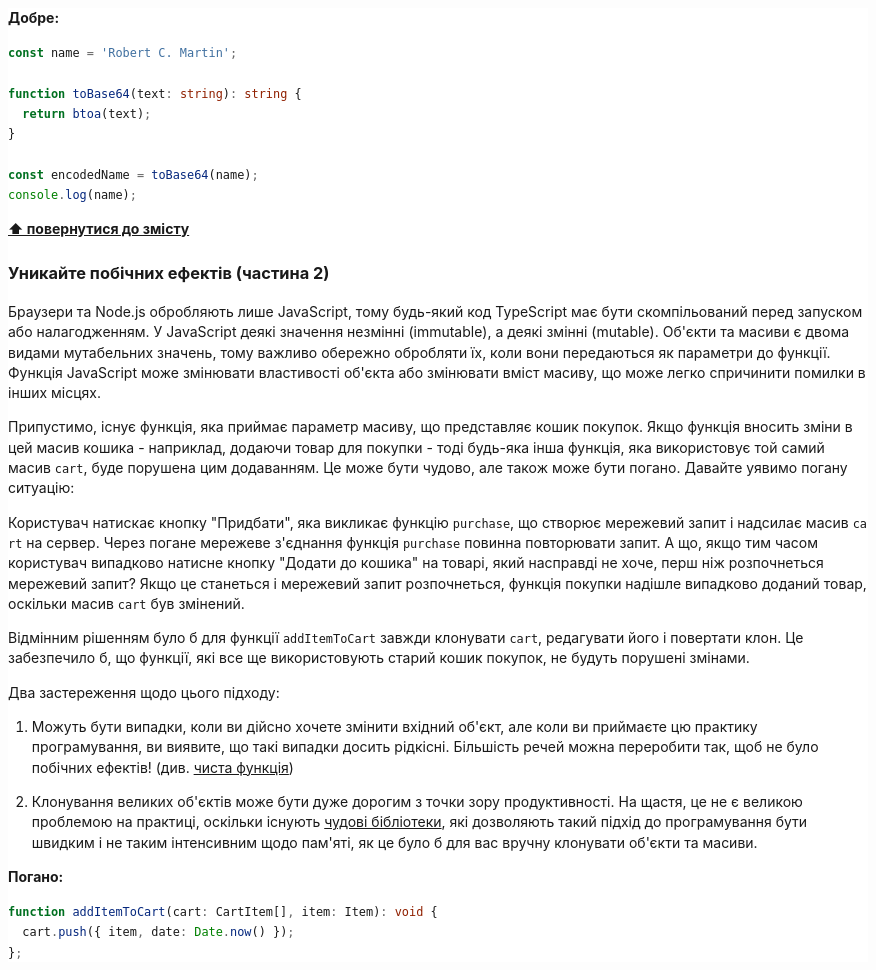**Добре:**

```ts
const name = 'Robert C. Martin';

function toBase64(text: string): string {
  return btoa(text);
}

const encodedName = toBase64(name);
console.log(name);
```

**[⬆ повернутися до змісту](#table-of-contents)**

### Уникайте побічних ефектів (частина 2)

Браузери та Node.js обробляють лише JavaScript, тому будь-який код TypeScript має бути скомпільований перед запуском або налагодженням. У JavaScript деякі значення незмінні (immutable), а деякі змінні (mutable). Об'єкти та масиви є двома видами мутабельних значень, тому важливо обережно обробляти їх, коли вони передаються як параметри до функції. Функція JavaScript може змінювати властивості об'єкта або змінювати вміст масиву, що може легко спричинити помилки в інших місцях.

Припустимо, існує функція, яка приймає параметр масиву, що представляє кошик покупок. Якщо функція вносить зміни в цей масив кошика - наприклад, додаючи товар для покупки - тоді будь-яка інша функція, яка використовує той самий масив `cart`, буде порушена цим додаванням. Це може бути чудово, але також може бути погано. Давайте уявимо погану ситуацію:

Користувач натискає кнопку "Придбати", яка викликає функцію `purchase`, що створює мережевий запит і надсилає масив `cart` на сервер. Через погане мережеве з'єднання функція `purchase` повинна повторювати запит. А що, якщо тим часом користувач випадково натисне кнопку "Додати до кошика" на товарі, який насправді не хоче, перш ніж розпочнеться мережевий запит? Якщо це станеться і мережевий запит розпочнеться, функція покупки надішле випадково доданий товар, оскільки масив `cart` був змінений.

Відмінним рішенням було б для функції `addItemToCart` завжди клонувати `cart`, редагувати його і повертати клон. Це забезпечило б, що функції, які все ще використовують старий кошик покупок, не будуть порушені змінами.

Два застереження щодо цього підходу:

1. Можуть бути випадки, коли ви дійсно хочете змінити вхідний об'єкт, але коли ви приймаєте цю практику програмування, ви виявите, що такі випадки досить рідкісні. Більшість речей можна переробити так, щоб не було побічних ефектів! (див. [чиста функція](https://en.wikipedia.org/wiki/Pure_function))

2. Клонування великих об'єктів може бути дуже дорогим з точки зору продуктивності. На щастя, це не є великою проблемою на практиці, оскільки існують [чудові бібліотеки](https://github.com/immutable-js/immutable-js), які дозволяють такий підхід до програмування бути швидким і не таким інтенсивним щодо пам'яті, як це було б для вас вручну клонувати об'єкти та масиви.

**Погано:**

```ts
function addItemToCart(cart: CartItem[], item: Item): void {
  cart.push({ item, date: Date.now() });
};
```
